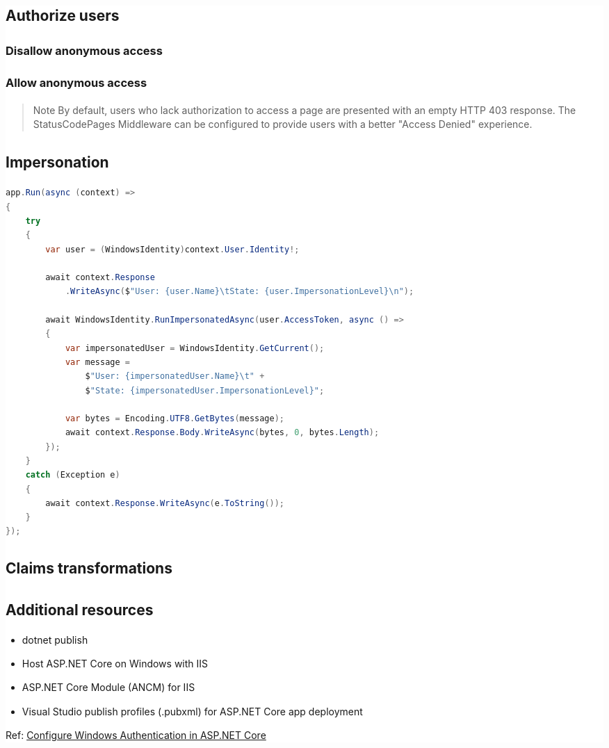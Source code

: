 ## Authorize users

### Disallow anonymous access

### Allow anonymous access

> Note
By default, users who lack authorization to access a page are presented with an empty HTTP 403 response. The StatusCodePages Middleware can be configured to provide users with a better "Access Denied" experience.

## Impersonation

```csharp
app.Run(async (context) =>
{
    try
    {
        var user = (WindowsIdentity)context.User.Identity!;

        await context.Response
            .WriteAsync($"User: {user.Name}\tState: {user.ImpersonationLevel}\n");

        await WindowsIdentity.RunImpersonatedAsync(user.AccessToken, async () =>
        {
            var impersonatedUser = WindowsIdentity.GetCurrent();
            var message =
                $"User: {impersonatedUser.Name}\t" +
                $"State: {impersonatedUser.ImpersonationLevel}";

            var bytes = Encoding.UTF8.GetBytes(message);
            await context.Response.Body.WriteAsync(bytes, 0, bytes.Length);
        });
    }
    catch (Exception e)
    {
        await context.Response.WriteAsync(e.ToString());
    }
});
```

## Claims transformations

## Additional resources

 - dotnet publish

 - Host ASP.NET Core on Windows with IIS

 - ASP.NET Core Module (ANCM) for IIS

 - Visual Studio publish profiles (.pubxml) for ASP.NET Core app deployment

Ref: [Configure Windows Authentication in ASP.NET Core](https://learn.microsoft.com/en-us/aspnet/core/security/authentication/windowsauth?view=aspnetcore-8.0)
